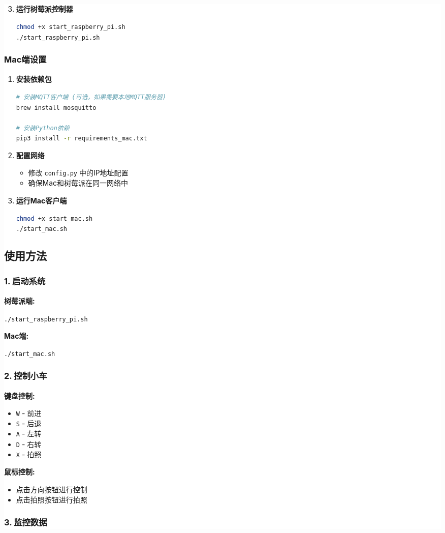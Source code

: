 3. **运行树莓派控制器**
   ```bash
   chmod +x start_raspberry_pi.sh
   ./start_raspberry_pi.sh
   ```

### Mac端设置

1. **安装依赖包**
   ```bash
   # 安装MQTT客户端 (可选，如果需要本地MQTT服务器)
   brew install mosquitto
   
   # 安装Python依赖
   pip3 install -r requirements_mac.txt
   ```

2. **配置网络**
   - 修改 `config.py` 中的IP地址配置
   - 确保Mac和树莓派在同一网络中

3. **运行Mac客户端**
   ```bash
   chmod +x start_mac.sh
   ./start_mac.sh
   ```

## 使用方法

### 1. 启动系统

**树莓派端:**
```bash
./start_raspberry_pi.sh
```

**Mac端:**
```bash
./start_mac.sh
```

### 2. 控制小车

**键盘控制:**
- `W` - 前进
- `S` - 后退
- `A` - 左转
- `D` - 右转
- `X` - 拍照

**鼠标控制:**
- 点击方向按钮进行控制
- 点击拍照按钮进行拍照

### 3. 监控数据
